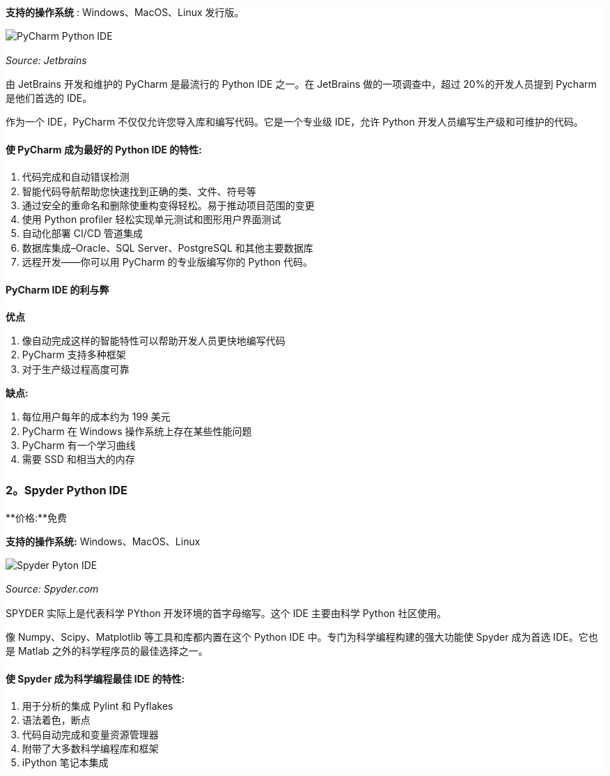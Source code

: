 **支持的操作系统** : Windows、MacOS、Linux 发行版。

![PyCharm Python IDE](img/2e40cbd3deab0bcecbec61f738358eaf.png)



*Source: Jetbrains*

由 JetBrains 开发和维护的 PyCharm 是最流行的 Python IDE 之一。在 JetBrains 做的一项调查中，超过 20%的开发人员提到 Pycharm 是他们首选的 IDE。

作为一个 IDE，PyCharm 不仅仅允许您导入库和编写代码。它是一个专业级 IDE，允许 Python 开发人员编写生产级和可维护的代码。

#### 使 PyCharm 成为最好的 Python IDE 的特性:

1.  代码完成和自动错误检测
2.  智能代码导航帮助您快速找到正确的类、文件、符号等
3.  通过安全的重命名和删除使重构变得轻松。易于推动项目范围的变更
4.  使用 Python profiler 轻松实现单元测试和图形用户界面测试
5.  自动化部署 CI/CD 管道集成
6.  数据库集成–Oracle、SQL Server、PostgreSQL 和其他主要数据库
7.  远程开发——你可以用 PyCharm 的专业版编写你的 Python 代码。

#### PyCharm IDE 的利与弊

**优点**

1.  像自动完成这样的智能特性可以帮助开发人员更快地编写代码
2.  PyCharm 支持多种框架
3.  对于生产级过程高度可靠

**缺点:**

1.  每位用户每年的成本约为 199 美元
2.  PyCharm 在 Windows 操作系统上存在某些性能问题
3.  PyCharm 有一个学习曲线
4.  需要 SSD 和相当大的内存

### **2。Spyder Python IDE**

**价格:**免费

**支持的操作系统:** Windows、MacOS、Linux

![Spyder Pyton IDE](img/2e40cbd3deab0bcecbec61f738358eaf.png)



*Source: Spyder.com*

SPYDER 实际上是代表科学 PYthon 开发环境的首字母缩写。这个 IDE 主要由科学 Python 社区使用。

像 Numpy、Scipy、Matplotlib 等工具和库都内置在这个 Python IDE 中。专门为科学编程构建的强大功能使 Spyder 成为首选 IDE。它也是 Matlab 之外的科学程序员的最佳选择之一。

#### 使 Spyder 成为科学编程最佳 IDE 的特性:

1.  用于分析的集成 Pylint 和 Pyflakes
2.  语法着色，断点
3.  代码自动完成和变量资源管理器
4.  附带了大多数科学编程库和框架
5.  iPython 笔记本集成
